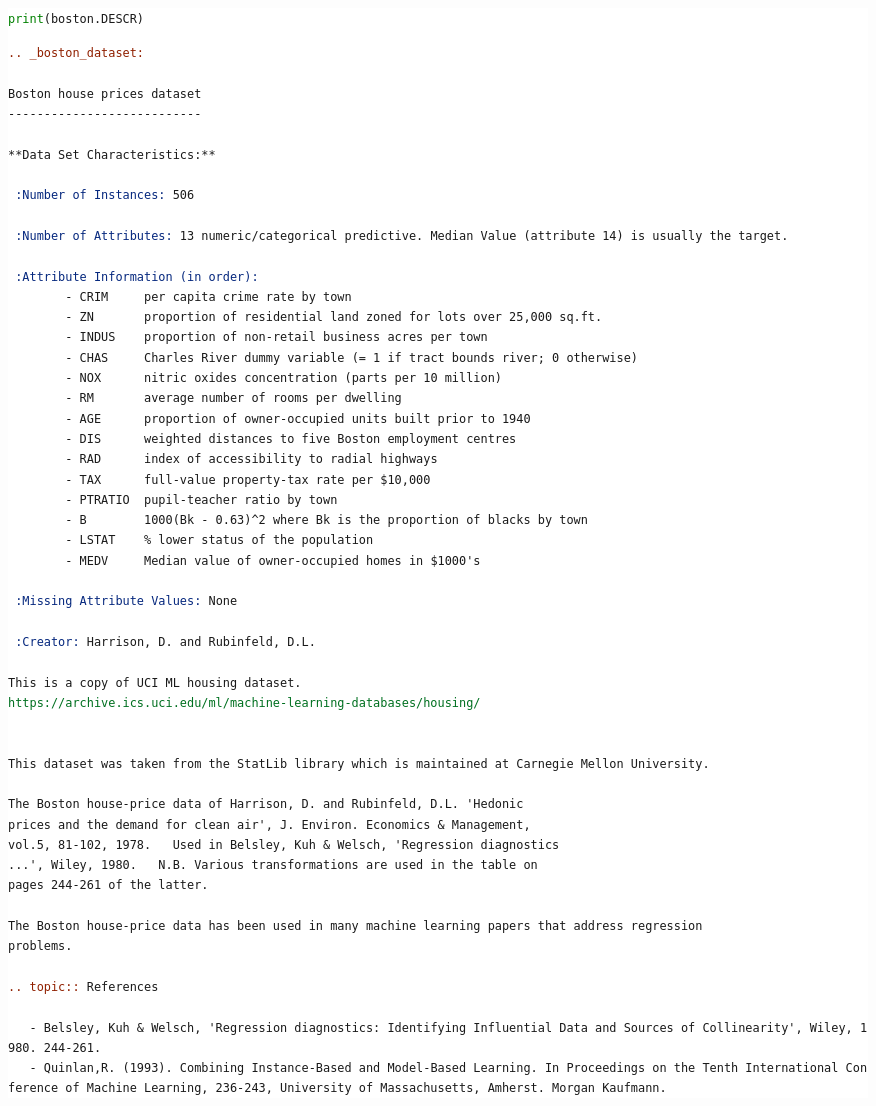 ```python
print(boston.DESCR)
```



```reStructuredText
.. _boston_dataset:

Boston house prices dataset
---------------------------

**Data Set Characteristics:**  

 :Number of Instances: 506 

 :Number of Attributes: 13 numeric/categorical predictive. Median Value (attribute 14) is usually the target.

 :Attribute Information (in order):
        - CRIM     per capita crime rate by town
        - ZN       proportion of residential land zoned for lots over 25,000 sq.ft.
        - INDUS    proportion of non-retail business acres per town
        - CHAS     Charles River dummy variable (= 1 if tract bounds river; 0 otherwise)
        - NOX      nitric oxides concentration (parts per 10 million)
        - RM       average number of rooms per dwelling
        - AGE      proportion of owner-occupied units built prior to 1940
        - DIS      weighted distances to five Boston employment centres
        - RAD      index of accessibility to radial highways
        - TAX      full-value property-tax rate per $10,000
        - PTRATIO  pupil-teacher ratio by town
        - B        1000(Bk - 0.63)^2 where Bk is the proportion of blacks by town
        - LSTAT    % lower status of the population
        - MEDV     Median value of owner-occupied homes in $1000's

 :Missing Attribute Values: None

 :Creator: Harrison, D. and Rubinfeld, D.L.

This is a copy of UCI ML housing dataset.
https://archive.ics.uci.edu/ml/machine-learning-databases/housing/


This dataset was taken from the StatLib library which is maintained at Carnegie Mellon University.

The Boston house-price data of Harrison, D. and Rubinfeld, D.L. 'Hedonic
prices and the demand for clean air', J. Environ. Economics & Management,
vol.5, 81-102, 1978.   Used in Belsley, Kuh & Welsch, 'Regression diagnostics
...', Wiley, 1980.   N.B. Various transformations are used in the table on
pages 244-261 of the latter.

The Boston house-price data has been used in many machine learning papers that address regression
problems.   
  
.. topic:: References

   - Belsley, Kuh & Welsch, 'Regression diagnostics: Identifying Influential Data and Sources of Collinearity', Wiley, 1980. 244-261.
   - Quinlan,R. (1993). Combining Instance-Based and Model-Based Learning. In Proceedings on the Tenth International Conference of Machine Learning, 236-243, University of Massachusetts, Amherst. Morgan Kaufmann.
```
